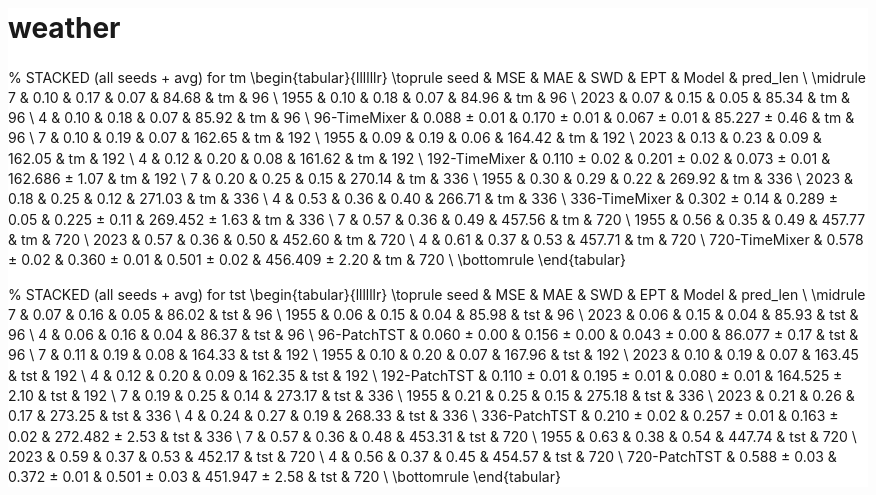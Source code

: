# weather 

% STACKED (all seeds + avg) for tm
\begin{tabular}{llllllr}
\toprule
seed & MSE & MAE & SWD & EPT & Model & pred_len \\
\midrule
7 & 0.10 & 0.17 & 0.07 & 84.68 & tm & 96 \\
1955 & 0.10 & 0.18 & 0.07 & 84.96 & tm & 96 \\
2023 & 0.07 & 0.15 & 0.05 & 85.34 & tm & 96 \\
4 & 0.10 & 0.18 & 0.07 & 85.92 & tm & 96 \\
96-TimeMixer & 0.088 ± 0.01 & 0.170 ± 0.01 & 0.067 ± 0.01 & 85.227 ± 0.46 & tm & 96 \\
7 & 0.10 & 0.19 & 0.07 & 162.65 & tm & 192 \\
1955 & 0.09 & 0.19 & 0.06 & 164.42 & tm & 192 \\
2023 & 0.13 & 0.23 & 0.09 & 162.05 & tm & 192 \\
4 & 0.12 & 0.20 & 0.08 & 161.62 & tm & 192 \\
192-TimeMixer & 0.110 ± 0.02 & 0.201 ± 0.02 & 0.073 ± 0.01 & 162.686 ± 1.07 & tm & 192 \\
7 & 0.20 & 0.25 & 0.15 & 270.14 & tm & 336 \\
1955 & 0.30 & 0.29 & 0.22 & 269.92 & tm & 336 \\
2023 & 0.18 & 0.25 & 0.12 & 271.03 & tm & 336 \\
4 & 0.53 & 0.36 & 0.40 & 266.71 & tm & 336 \\
336-TimeMixer & 0.302 ± 0.14 & 0.289 ± 0.05 & 0.225 ± 0.11 & 269.452 ± 1.63 & tm & 336 \\
7 & 0.57 & 0.36 & 0.49 & 457.56 & tm & 720 \\
1955 & 0.56 & 0.35 & 0.49 & 457.77 & tm & 720 \\
2023 & 0.57 & 0.36 & 0.50 & 452.60 & tm & 720 \\
4 & 0.61 & 0.37 & 0.53 & 457.71 & tm & 720 \\
720-TimeMixer & 0.578 ± 0.02 & 0.360 ± 0.01 & 0.501 ± 0.02 & 456.409 ± 2.20 & tm & 720 \\
\bottomrule
\end{tabular}

% STACKED (all seeds + avg) for tst
\begin{tabular}{llllllr}
\toprule
seed & MSE & MAE & SWD & EPT & Model & pred_len \\
\midrule
7 & 0.07 & 0.16 & 0.05 & 86.02 & tst & 96 \\
1955 & 0.06 & 0.15 & 0.04 & 85.98 & tst & 96 \\
2023 & 0.06 & 0.15 & 0.04 & 85.93 & tst & 96 \\
4 & 0.06 & 0.16 & 0.04 & 86.37 & tst & 96 \\
96-PatchTST & 0.060 ± 0.00 & 0.156 ± 0.00 & 0.043 ± 0.00 & 86.077 ± 0.17 & tst & 96 \\
7 & 0.11 & 0.19 & 0.08 & 164.33 & tst & 192 \\
1955 & 0.10 & 0.20 & 0.07 & 167.96 & tst & 192 \\
2023 & 0.10 & 0.19 & 0.07 & 163.45 & tst & 192 \\
4 & 0.12 & 0.20 & 0.09 & 162.35 & tst & 192 \\
192-PatchTST & 0.110 ± 0.01 & 0.195 ± 0.01 & 0.080 ± 0.01 & 164.525 ± 2.10 & tst & 192 \\
7 & 0.19 & 0.25 & 0.14 & 273.17 & tst & 336 \\
1955 & 0.21 & 0.25 & 0.15 & 275.18 & tst & 336 \\
2023 & 0.21 & 0.26 & 0.17 & 273.25 & tst & 336 \\
4 & 0.24 & 0.27 & 0.19 & 268.33 & tst & 336 \\
336-PatchTST & 0.210 ± 0.02 & 0.257 ± 0.01 & 0.163 ± 0.02 & 272.482 ± 2.53 & tst & 336 \\
7 & 0.57 & 0.36 & 0.48 & 453.31 & tst & 720 \\
1955 & 0.63 & 0.38 & 0.54 & 447.74 & tst & 720 \\
2023 & 0.59 & 0.37 & 0.53 & 452.17 & tst & 720 \\
4 & 0.56 & 0.37 & 0.45 & 454.57 & tst & 720 \\
720-PatchTST & 0.588 ± 0.03 & 0.372 ± 0.01 & 0.501 ± 0.03 & 451.947 ± 2.58 & tst & 720 \\
\bottomrule
\end{tabular}
